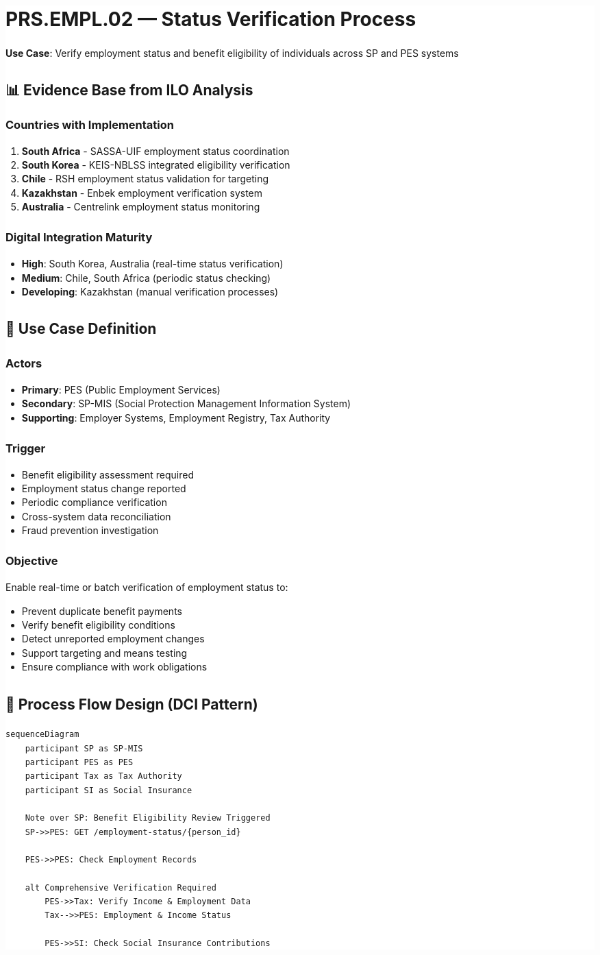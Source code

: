 # PRS.EMPL.02 — Status Verification Process

**Use Case**: Verify employment status and benefit eligibility of individuals across SP and PES systems

## 📊 **Evidence Base from ILO Analysis**

### **Countries with Implementation**
1. **South Africa** - SASSA-UIF employment status coordination
2. **South Korea** - KEIS-NBLSS integrated eligibility verification
3. **Chile** - RSH employment status validation for targeting
4. **Kazakhstan** - Enbek employment verification system
5. **Australia** - Centrelink employment status monitoring

### **Digital Integration Maturity**
- **High**: South Korea, Australia (real-time status verification)
- **Medium**: Chile, South Africa (periodic status checking)
- **Developing**: Kazakhstan (manual verification processes)

## 🎯 **Use Case Definition**

### **Actors**
- **Primary**: PES (Public Employment Services)
- **Secondary**: SP-MIS (Social Protection Management Information System)
- **Supporting**: Employer Systems, Employment Registry, Tax Authority

### **Trigger**
- Benefit eligibility assessment required
- Employment status change reported
- Periodic compliance verification
- Cross-system data reconciliation
- Fraud prevention investigation

### **Objective**
Enable real-time or batch verification of employment status to:
- Prevent duplicate benefit payments
- Verify benefit eligibility conditions
- Detect unreported employment changes
- Support targeting and means testing
- Ensure compliance with work obligations

## 🔄 **Process Flow Design (DCI Pattern)**

```mermaid
sequenceDiagram
    participant SP as SP-MIS
    participant PES as PES
    participant Tax as Tax Authority
    participant SI as Social Insurance

    Note over SP: Benefit Eligibility Review Triggered
    SP->>PES: GET /employment-status/{person_id}

    PES->>PES: Check Employment Records

    alt Comprehensive Verification Required
        PES->>Tax: Verify Income & Employment Data
        Tax-->>PES: Employment & Income Status

        PES->>SI: Check Social Insurance Contributions
```